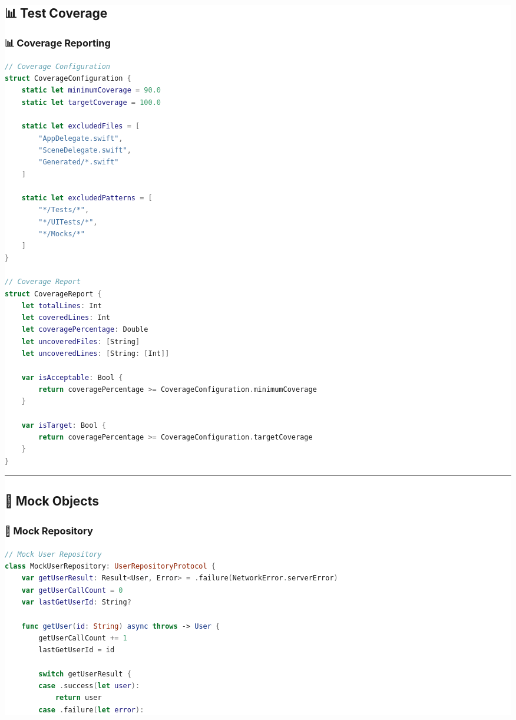 
## 📊 Test Coverage

### 📊 Coverage Reporting

```swift
// Coverage Configuration
struct CoverageConfiguration {
    static let minimumCoverage = 90.0
    static let targetCoverage = 100.0
    
    static let excludedFiles = [
        "AppDelegate.swift",
        "SceneDelegate.swift",
        "Generated/*.swift"
    ]
    
    static let excludedPatterns = [
        "*/Tests/*",
        "*/UITests/*",
        "*/Mocks/*"
    ]
}

// Coverage Report
struct CoverageReport {
    let totalLines: Int
    let coveredLines: Int
    let coveragePercentage: Double
    let uncoveredFiles: [String]
    let uncoveredLines: [String: [Int]]
    
    var isAcceptable: Bool {
        return coveragePercentage >= CoverageConfiguration.minimumCoverage
    }
    
    var isTarget: Bool {
        return coveragePercentage >= CoverageConfiguration.targetCoverage
    }
}
```

---

## 🧪 Mock Objects

### 🧪 Mock Repository

```swift
// Mock User Repository
class MockUserRepository: UserRepositoryProtocol {
    var getUserResult: Result<User, Error> = .failure(NetworkError.serverError)
    var getUserCallCount = 0
    var lastGetUserId: String?
    
    func getUser(id: String) async throws -> User {
        getUserCallCount += 1
        lastGetUserId = id
        
        switch getUserResult {
        case .success(let user):
            return user
        case .failure(let error):
```